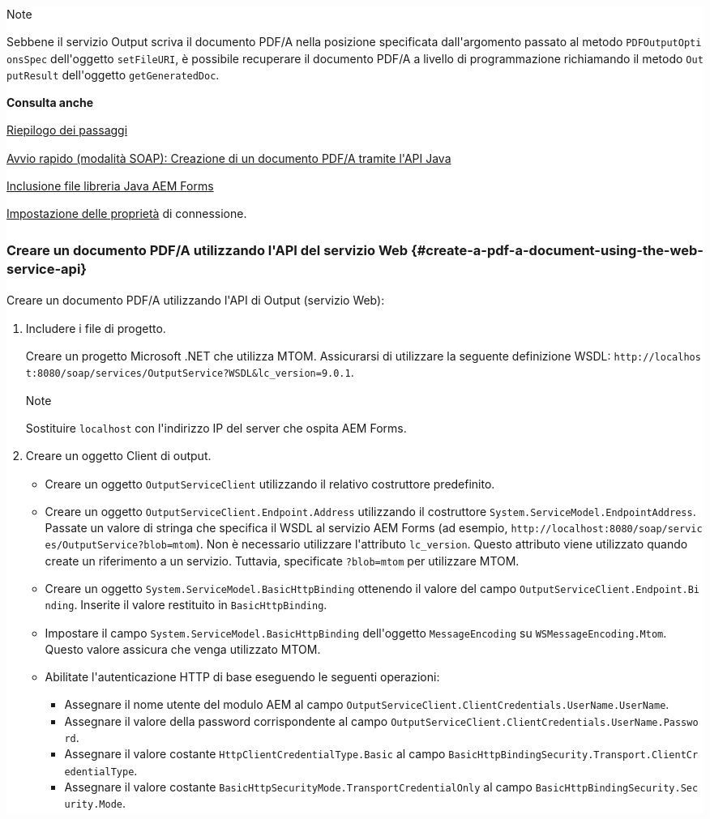    >[!NOTE]
   >
   >Sebbene il servizio Output scriva il documento PDF/A nella posizione specificata dall&#39;argomento passato al metodo `PDFOutputOptionsSpec` dell&#39;oggetto `setFileURI`, è possibile recuperare il documento PDF/A a livello di programmazione richiamando il metodo `OutputResult` dell&#39;oggetto `getGeneratedDoc`.

**Consulta anche**

[Riepilogo dei passaggi](creating-document-output-streams.md#summary-of-steps)

[Avvio rapido (modalità SOAP): Creazione di un documento PDF/A tramite l&#39;API Java](/help/forms/developing/output-service-java-api-quick.md#quick-start-soap-mode-creating-a-pdf-a-document-using-the-java-api)

[Inclusione  file libreria Java AEM Forms](/help/forms/developing/invoking-aem-forms-using-java.md#including-aem-forms-java-library-files)

[Impostazione delle proprietà](/help/forms/developing/invoking-aem-forms-using-java.md#setting-connection-properties) di connessione.

### Creare un documento PDF/A utilizzando l&#39;API del servizio Web {#create-a-pdf-a-document-using-the-web-service-api}

Creare un documento PDF/A utilizzando l&#39;API di Output (servizio Web):

1. Includere i file di progetto.

   Creare un progetto Microsoft .NET che utilizza MTOM. Assicurarsi di utilizzare la seguente definizione WSDL: `http://localhost:8080/soap/services/OutputService?WSDL&lc_version=9.0.1`.

   >[!NOTE]
   >
   >Sostituire `localhost` con l&#39;indirizzo IP del server che ospita  AEM Forms.

1. Creare un oggetto Client di output.

   * Creare un oggetto `OutputServiceClient` utilizzando il relativo costruttore predefinito.
   * Creare un oggetto `OutputServiceClient.Endpoint.Address` utilizzando il costruttore `System.ServiceModel.EndpointAddress`. Passate un valore di stringa che specifica il WSDL al servizio AEM Forms  (ad esempio, `http://localhost:8080/soap/services/OutputService?blob=mtom`). Non è necessario utilizzare l&#39;attributo `lc_version`. Questo attributo viene utilizzato quando create un riferimento a un servizio. Tuttavia, specificate `?blob=mtom` per utilizzare MTOM.
   * Creare un oggetto `System.ServiceModel.BasicHttpBinding` ottenendo il valore del campo `OutputServiceClient.Endpoint.Binding`. Inserite il valore restituito in `BasicHttpBinding`.
   * Impostare il campo `System.ServiceModel.BasicHttpBinding` dell&#39;oggetto `MessageEncoding` su `WSMessageEncoding.Mtom`. Questo valore assicura che venga utilizzato MTOM.
   * Abilitate l&#39;autenticazione HTTP di base eseguendo le seguenti operazioni:

      * Assegnare il nome utente del modulo AEM al campo `OutputServiceClient.ClientCredentials.UserName.UserName`.
      * Assegnare il valore della password corrispondente al campo `OutputServiceClient.ClientCredentials.UserName.Password`.
      * Assegnare il valore costante `HttpClientCredentialType.Basic` al campo `BasicHttpBindingSecurity.Transport.ClientCredentialType`.
      * Assegnare il valore costante `BasicHttpSecurityMode.TransportCredentialOnly` al campo `BasicHttpBindingSecurity.Security.Mode`.
